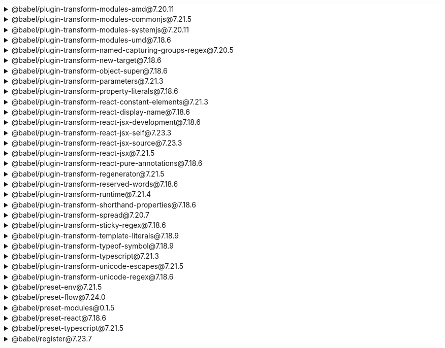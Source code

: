<details><summary>@babel/plugin-transform-modules-amd@7.20.11</summary></details>

<details><summary>@babel/plugin-transform-modules-commonjs@7.21.5</summary></details>

<details><summary>@babel/plugin-transform-modules-systemjs@7.20.11</summary></details>

<details><summary>@babel/plugin-transform-modules-umd@7.18.6</summary></details>

<details><summary>@babel/plugin-transform-named-capturing-groups-regex@7.20.5</summary></details>

<details><summary>@babel/plugin-transform-new-target@7.18.6</summary></details>

<details><summary>@babel/plugin-transform-object-super@7.18.6</summary></details>

<details><summary>@babel/plugin-transform-parameters@7.21.3</summary></details>

<details><summary>@babel/plugin-transform-property-literals@7.18.6</summary></details>

<details><summary>@babel/plugin-transform-react-constant-elements@7.21.3</summary></details>

<details><summary>@babel/plugin-transform-react-display-name@7.18.6</summary></details>

<details><summary>@babel/plugin-transform-react-jsx-development@7.18.6</summary></details>

<details><summary>@babel/plugin-transform-react-jsx-self@7.23.3</summary></details>

<details><summary>@babel/plugin-transform-react-jsx-source@7.23.3</summary></details>

<details><summary>@babel/plugin-transform-react-jsx@7.21.5</summary></details>

<details><summary>@babel/plugin-transform-react-pure-annotations@7.18.6</summary></details>

<details><summary>@babel/plugin-transform-regenerator@7.21.5</summary></details>

<details><summary>@babel/plugin-transform-reserved-words@7.18.6</summary></details>

<details><summary>@babel/plugin-transform-runtime@7.21.4</summary></details>

<details><summary>@babel/plugin-transform-shorthand-properties@7.18.6</summary></details>

<details><summary>@babel/plugin-transform-spread@7.20.7</summary></details>

<details><summary>@babel/plugin-transform-sticky-regex@7.18.6</summary></details>

<details><summary>@babel/plugin-transform-template-literals@7.18.9</summary></details>

<details><summary>@babel/plugin-transform-typeof-symbol@7.18.9</summary></details>

<details><summary>@babel/plugin-transform-typescript@7.21.3</summary></details>

<details><summary>@babel/plugin-transform-unicode-escapes@7.21.5</summary></details>

<details><summary>@babel/plugin-transform-unicode-regex@7.18.6</summary></details>

<details><summary>@babel/preset-env@7.21.5</summary></details>

<details><summary>@babel/preset-flow@7.24.0</summary></details>

<details><summary>@babel/preset-modules@0.1.5</summary></details>

<details><summary>@babel/preset-react@7.18.6</summary></details>

<details><summary>@babel/preset-typescript@7.21.5</summary></details>

<details><summary>@babel/register@7.23.7</summary></details>
